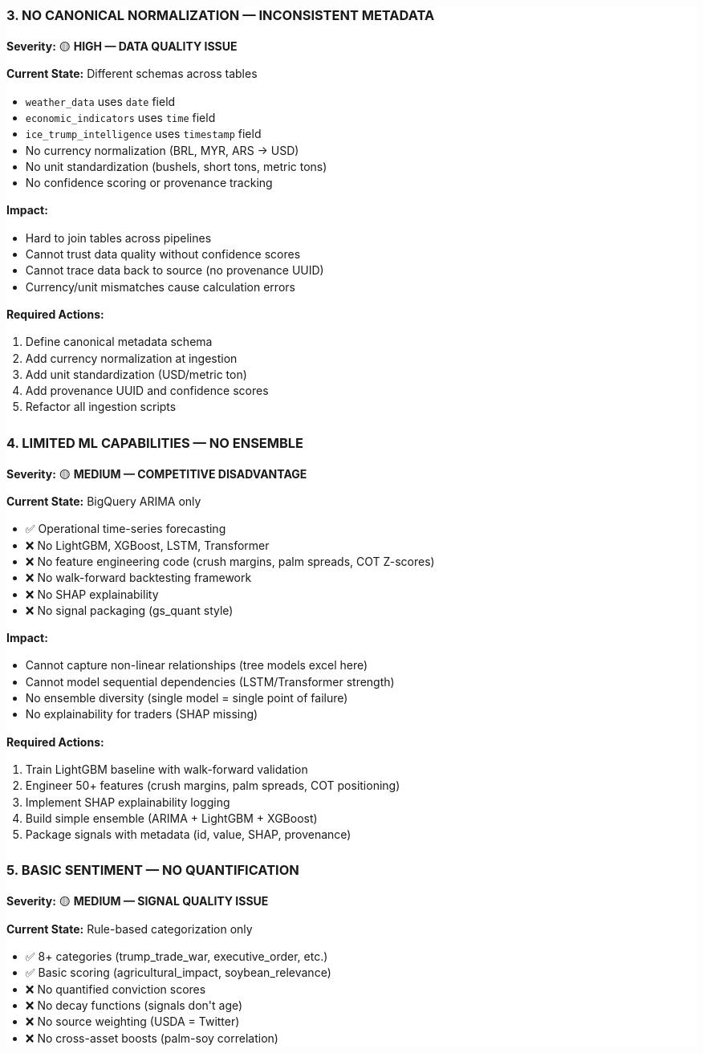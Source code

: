 ### **3. NO CANONICAL NORMALIZATION — INCONSISTENT METADATA**
**Severity:** 🟡 **HIGH — DATA QUALITY ISSUE**

**Current State:** Different schemas across tables
- `weather_data` uses `date` field
- `economic_indicators` uses `time` field
- `ice_trump_intelligence` uses `timestamp` field
- No currency normalization (BRL, MYR, ARS → USD)
- No unit standardization (bushels, short tons, metric tons)
- No confidence scoring or provenance tracking

**Impact:**
- Hard to join tables across pipelines
- Cannot trust data quality without confidence scores
- Cannot trace data back to source (no provenance UUID)
- Currency/unit mismatches cause calculation errors

**Required Actions:**
1. Define canonical metadata schema
2. Add currency normalization at ingestion
3. Add unit standardization (USD/metric ton)
4. Add provenance UUID and confidence scores
5. Refactor all ingestion scripts

### **4. LIMITED ML CAPABILITIES — NO ENSEMBLE**
**Severity:** 🟡 **MEDIUM — COMPETITIVE DISADVANTAGE**

**Current State:** BigQuery ARIMA only
- ✅ Operational time-series forecasting
- ❌ No LightGBM, XGBoost, LSTM, Transformer
- ❌ No feature engineering code (crush margins, palm spreads, COT Z-scores)
- ❌ No walk-forward backtesting framework
- ❌ No SHAP explainability
- ❌ No signal packaging (gs_quant style)

**Impact:**
- Cannot capture non-linear relationships (tree models excel here)
- Cannot model sequential dependencies (LSTM/Transformer strength)
- No ensemble diversity (single model = single point of failure)
- No explainability for traders (SHAP missing)

**Required Actions:**
1. Train LightGBM baseline with walk-forward validation
2. Engineer 50+ features (crush margins, palm spreads, COT positioning)
3. Implement SHAP explainability logging
4. Build simple ensemble (ARIMA + LightGBM + XGBoost)
5. Package signals with metadata (id, value, SHAP, provenance)

### **5. BASIC SENTIMENT — NO QUANTIFICATION**
**Severity:** 🟡 **MEDIUM — SIGNAL QUALITY ISSUE**

**Current State:** Rule-based categorization only
- ✅ 8+ categories (trump_trade_war, executive_order, etc.)
- ✅ Basic scoring (agricultural_impact, soybean_relevance)
- ❌ No quantified conviction scores
- ❌ No decay functions (signals don't age)
- ❌ No source weighting (USDA = Twitter)
- ❌ No cross-asset boosts (palm-soy correlation)
